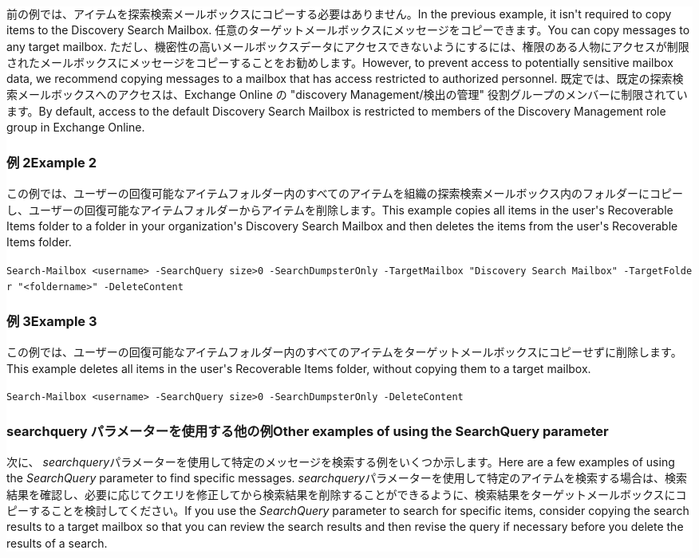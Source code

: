 <span data-ttu-id="c0906-258">前の例では、アイテムを探索検索メールボックスにコピーする必要はありません。</span><span class="sxs-lookup"><span data-stu-id="c0906-258">In the previous example, it isn't required to copy items to the Discovery Search Mailbox.</span></span> <span data-ttu-id="c0906-259">任意のターゲットメールボックスにメッセージをコピーできます。</span><span class="sxs-lookup"><span data-stu-id="c0906-259">You can copy messages to any target mailbox.</span></span> <span data-ttu-id="c0906-260">ただし、機密性の高いメールボックスデータにアクセスできないようにするには、権限のある人物にアクセスが制限されたメールボックスにメッセージをコピーすることをお勧めします。</span><span class="sxs-lookup"><span data-stu-id="c0906-260">However, to prevent access to potentially sensitive mailbox data, we recommend copying messages to a mailbox that has access restricted to authorized personnel.</span></span> <span data-ttu-id="c0906-261">既定では、既定の探索検索メールボックスへのアクセスは、Exchange Online の "discovery Management/検出の管理" 役割グループのメンバーに制限されています。</span><span class="sxs-lookup"><span data-stu-id="c0906-261">By default, access to the default Discovery Search Mailbox is restricted to members of the Discovery Management role group in Exchange Online.</span></span> 
  
### <a name="example-2"></a><span data-ttu-id="c0906-262">例 2</span><span class="sxs-lookup"><span data-stu-id="c0906-262">Example 2</span></span>

<span data-ttu-id="c0906-263">この例では、ユーザーの回復可能なアイテムフォルダー内のすべてのアイテムを組織の探索検索メールボックス内のフォルダーにコピーし、ユーザーの回復可能なアイテムフォルダーからアイテムを削除します。</span><span class="sxs-lookup"><span data-stu-id="c0906-263">This example copies all items in the user's Recoverable Items folder to a folder in your organization's Discovery Search Mailbox and then deletes the items from the user's Recoverable Items folder.</span></span>

```
Search-Mailbox <username> -SearchQuery size>0 -SearchDumpsterOnly -TargetMailbox "Discovery Search Mailbox" -TargetFolder "<foldername>" -DeleteContent
```
 
### <a name="example-3"></a><span data-ttu-id="c0906-264">例 3</span><span class="sxs-lookup"><span data-stu-id="c0906-264">Example 3</span></span>

<span data-ttu-id="c0906-265">この例では、ユーザーの回復可能なアイテムフォルダー内のすべてのアイテムをターゲットメールボックスにコピーせずに削除します。</span><span class="sxs-lookup"><span data-stu-id="c0906-265">This example deletes all items in the user's Recoverable Items folder, without copying them to a target mailbox.</span></span> 

```
Search-Mailbox <username> -SearchQuery size>0 -SearchDumpsterOnly -DeleteContent
```

### <a name="other-examples-of-using-the-searchquery-parameter"></a><span data-ttu-id="c0906-266">searchquery パラメーターを使用する他の例</span><span class="sxs-lookup"><span data-stu-id="c0906-266">Other examples of using the SearchQuery parameter</span></span>

<span data-ttu-id="c0906-267">次に、 *searchquery*パラメーターを使用して特定のメッセージを検索する例をいくつか示します。</span><span class="sxs-lookup"><span data-stu-id="c0906-267">Here are a few examples of using the  *SearchQuery*  parameter to find specific messages.</span></span> <span data-ttu-id="c0906-268">*searchquery*パラメーターを使用して特定のアイテムを検索する場合は、検索結果を確認し、必要に応じてクエリを修正してから検索結果を削除することができるように、検索結果をターゲットメールボックスにコピーすることを検討してください。</span><span class="sxs-lookup"><span data-stu-id="c0906-268">If you use the  *SearchQuery*  parameter to search for specific items, consider copying the search results to a target mailbox so that you can review the search results and then revise the query if necessary before you delete the results of a search.</span></span> 
  